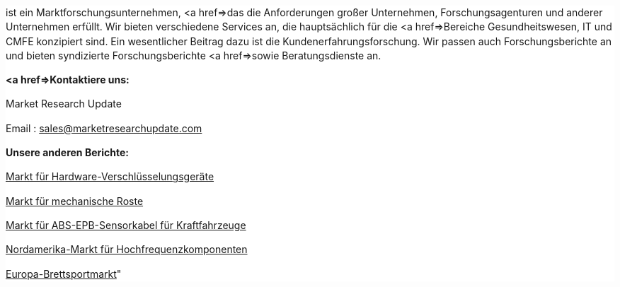  ist ein Marktforschungsunternehmen, <a href=>das</a> die Anforderungen großer Unternehmen, Forschungsagenturen und anderer Unternehmen erfüllt. Wir bieten verschiedene Services an, die hauptsächlich für die <a href=>Bereiche</a> Gesundheitswesen, IT und CMFE konzipiert sind. Ein wesentlicher Beitrag dazu ist die Kundenerfahrungsforschung. Wir passen auch Forschungsberichte an und bieten syndizierte Forschungsberichte <a href=>sowie</a> Beratungsdienste an.



<strong><a href=>Kontaktiere uns:</a></strong>

Market Research Update

Email : sales@marketresearchupdate.com



<strong>Unsere anderen Berichte:</strong>

<a href=https://www.linkedin.com/pulse/hardware-encryption-devices-market-has-huge-growth-industry>Markt für Hardware-Verschlüsselungsgeräte</a>

<a href=https://www.linkedin.com/pulse/mechanical-grate-market-2023-remarking-enormous-growth>Markt für mechanische Roste</a>

<a href=https://www.linkedin.com/pulse/automotive-abs-epb-sensor-cable-market-2023-remarking>Markt für ABS-EPB-Sensorkabel für Kraftfahrzeuge</a>

<a href=https://www.linkedin.com/pulse/north-america-radio-frequency-components-market-1f>Nordamerika-Markt für Hochfrequenzkomponenten</a>

<a href=https://www.linkedin.com/pulse/europe-board-sport-market-2023-booming-across-globe-segments>Europa-Brettsportmarkt</a>"
